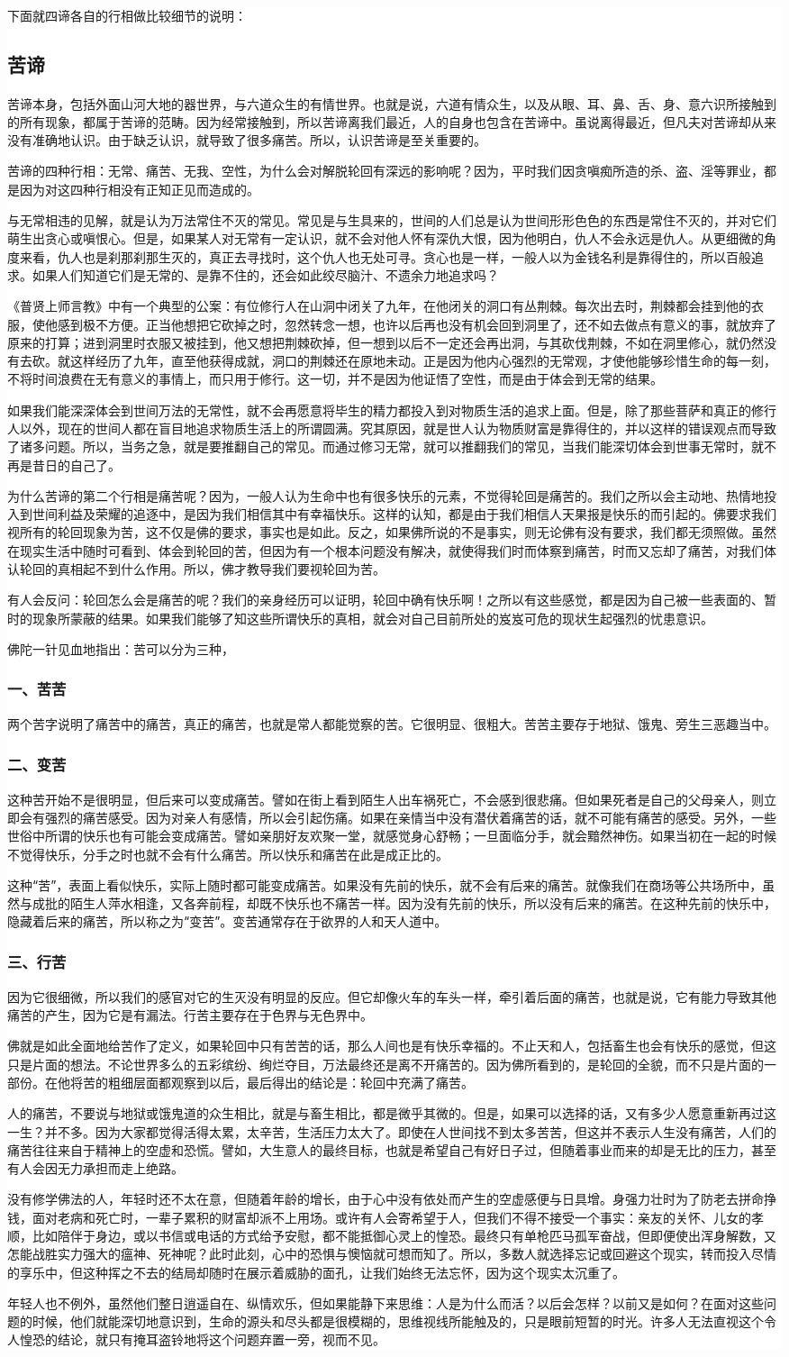 下面就四谛各自的行相做比较细节的说明：

## 苦谛

苦谛本身，包括外面山河大地的器世界，与六道众生的有情世界。也就是说，六道有情众生，以及从眼、耳、鼻、舌、身、意六识所接触到的所有现象，都属于苦谛的范畴。因为经常接触到，所以苦谛离我们最近，人的自身也包含在苦谛中。虽说离得最近，但凡夫对苦谛却从来没有准确地认识。由于缺乏认识，就导致了很多痛苦。所以，认识苦谛是至关重要的。

苦谛的四种行相：无常、痛苦、无我、空性，为什么会对解脱轮回有深远的影响呢？因为，平时我们因贪嗔痴所造的杀、盗、淫等罪业，都是因为对这四种行相没有正知正见而造成的。

与无常相违的见解，就是认为万法常住不灭的常见。常见是与生具来的，世间的人们总是认为世间形形色色的东西是常住不灭的，并对它们萌生出贪心或嗔恨心。但是，如果某人对无常有一定认识，就不会对他人怀有深仇大恨，因为他明白，仇人不会永远是仇人。从更细微的角度来看，仇人也是刹那刹那生灭的，真正去寻找时，这个仇人也无处可寻。贪心也是一样，一般人以为金钱名利是靠得住的，所以百般追求。如果人们知道它们是无常的、是靠不住的，还会如此绞尽脑汁、不遗余力地追求吗？

《普贤上师言教》中有一个典型的公案：有位修行人在山洞中闭关了九年，在他闭关的洞口有丛荆棘。每次出去时，荆棘都会挂到他的衣服，使他感到极不方便。正当他想把它砍掉之时，忽然转念一想，也许以后再也没有机会回到洞里了，还不如去做点有意义的事，就放弃了原来的打算；进到洞里时衣服又被挂到，他又想把荆棘砍掉，但一想到以后不一定还会再出洞，与其砍伐荆棘，不如在洞里修心，就仍然没有去砍。就这样经历了九年，直至他获得成就，洞口的荆棘还在原地未动。正是因为他内心强烈的无常观，才使他能够珍惜生命的每一刻，不将时间浪费在无有意义的事情上，而只用于修行。这一切，并不是因为他证悟了空性，而是由于体会到无常的结果。

如果我们能深深体会到世间万法的无常性，就不会再愿意将毕生的精力都投入到对物质生活的追求上面。但是，除了那些菩萨和真正的修行人以外，现在的世间人都在盲目地追求物质生活上的所谓圆满。究其原因，就是世人认为物质财富是靠得住的，并以这样的错误观点而导致了诸多问题。所以，当务之急，就是要推翻自己的常见。而通过修习无常，就可以推翻我们的常见，当我们能深切体会到世事无常时，就不再是昔日的自己了。

为什么苦谛的第二个行相是痛苦呢？因为，一般人认为生命中也有很多快乐的元素，不觉得轮回是痛苦的。我们之所以会主动地、热情地投入到世间利益及荣耀的追逐中，是因为我们相信其中有幸福快乐。这样的认知，都是由于我们相信人天果报是快乐的而引起的。佛要求我们视所有的轮回现象为苦，这不仅是佛的要求，事实也是如此。反之，如果佛所说的不是事实，则无论佛有没有要求，我们都无须照做。虽然在现实生活中随时可看到、体会到轮回的苦，但因为有一个根本问题没有解决，就使得我们时而体察到痛苦，时而又忘却了痛苦，对我们体认轮回的真相起不到什么作用。所以，佛才教导我们要视轮回为苦。

有人会反问：轮回怎么会是痛苦的呢？我们的亲身经历可以证明，轮回中确有快乐啊！之所以有这些感觉，都是因为自己被一些表面的、暂时的现象所蒙蔽的结果。如果我们能够了知这些所谓快乐的真相，就会对自己目前所处的岌岌可危的现状生起强烈的忧患意识。

佛陀一针见血地指出：苦可以分为三种，

### 一、苦苦

两个苦字说明了痛苦中的痛苦，真正的痛苦，也就是常人都能觉察的苦。它很明显、很粗大。苦苦主要存于地狱、饿鬼、旁生三恶趣当中。

### 二、变苦

这种苦开始不是很明显，但后来可以变成痛苦。譬如在街上看到陌生人出车祸死亡，不会感到很悲痛。但如果死者是自己的父母亲人，则立即会有强烈的痛苦感受。因为对亲人有感情，所以会引起伤痛。如果在亲情当中没有潜伏着痛苦的话，就不可能有痛苦的感受。另外，一些世俗中所谓的快乐也有可能会变成痛苦。譬如亲朋好友欢聚一堂，就感觉身心舒畅；一旦面临分手，就会黯然神伤。如果当初在一起的时候不觉得快乐，分手之时也就不会有什么痛苦。所以快乐和痛苦在此是成正比的。

这种“苦”，表面上看似快乐，实际上随时都可能变成痛苦。如果没有先前的快乐，就不会有后来的痛苦。就像我们在商场等公共场所中，虽然与成批的陌生人萍水相逢，又各奔前程，却既不快乐也不痛苦一样。因为没有先前的快乐，所以没有后来的痛苦。在这种先前的快乐中，隐藏着后来的痛苦，所以称之为“变苦”。变苦通常存在于欲界的人和天人道中。

### 三、行苦

因为它很细微，所以我们的感官对它的生灭没有明显的反应。但它却像火车的车头一样，牵引着后面的痛苦，也就是说，它有能力导致其他痛苦的产生，因为它是有漏法。行苦主要存在于色界与无色界中。

佛就是如此全面地给苦作了定义，如果轮回中只有苦苦的话，那么人间也是有快乐幸福的。不止天和人，包括畜生也会有快乐的感觉，但这只是片面的想法。不论世界多么的五彩缤纷、绚烂夺目，万法最终还是离不开痛苦的。因为佛所看到的，是轮回的全貌，而不只是片面的一部份。在他将苦的粗细层面都观察到以后，最后得出的结论是：轮回中充满了痛苦。

人的痛苦，不要说与地狱或饿鬼道的众生相比，就是与畜生相比，都是微乎其微的。但是，如果可以选择的话，又有多少人愿意重新再过这一生？并不多。因为大家都觉得活得太累，太辛苦，生活压力太大了。即使在人世间找不到太多苦苦，但这并不表示人生没有痛苦，人们的痛苦往往来自于精神上的空虚和恐慌。譬如，大生意人的最终目标，也就是希望自己有好日子过，但随着事业而来的却是无比的压力，甚至有人会因无力承担而走上绝路。

没有修学佛法的人，年轻时还不太在意，但随着年龄的增长，由于心中没有依处而产生的空虚感便与日具增。身强力壮时为了防老去拼命挣钱，面对老病和死亡时，一辈子累积的财富却派不上用场。或许有人会寄希望于人，但我们不得不接受一个事实：亲友的关怀、儿女的孝顺，比如陪伴于身边，或以书信或电话的方式给予安慰，都不能抵御心灵上的惶恐。最终只有单枪匹马孤军奋战，但即便使出浑身解数，又怎能战胜实力强大的瘟神、死神呢？此时此刻，心中的恐惧与懊恼就可想而知了。所以，多数人就选择忘记或回避这个现实，转而投入尽情的享乐中，但这种挥之不去的结局却随时在展示着威胁的面孔，让我们始终无法忘怀，因为这个现实太沉重了。

年轻人也不例外，虽然他们整日逍遥自在、纵情欢乐，但如果能静下来思维：人是为什么而活？以后会怎样？以前又是如何？在面对这些问题的时候，他们就能深切地意识到，生命的源头和尽头都是很模糊的，思维视线所能触及的，只是眼前短暂的时光。许多人无法直视这个令人惶恐的结论，就只有掩耳盗铃地将这个问题弃置一旁，视而不见。
